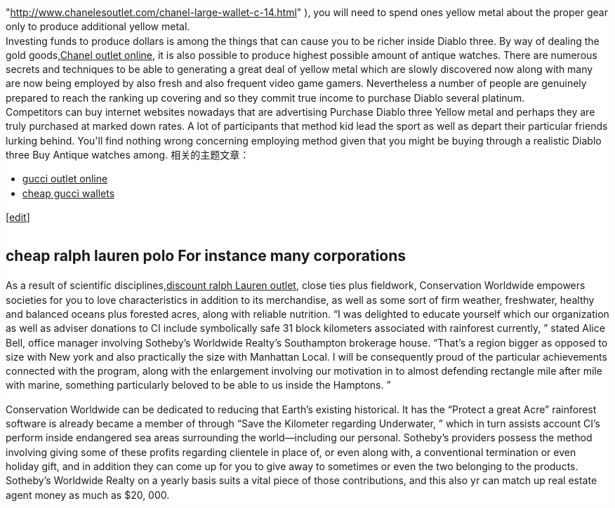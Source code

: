 "http://www.chanelesoutlet.com/chanel-large-wallet-c-14.html" ), you will need
to spend ones yellow metal about the proper gear only to produce additional
yellow metal.  
Investing funds to produce dollars is among the things that can cause you to
be richer inside Diablo three. By way of dealing the gold goods,[Chanel outlet
online](http://www.chanelesoutlet.com/chanel-shoes-c-17.html
"http://www.chanelesoutlet.com/chanel-shoes-c-17.html" ), it is also possible
to produce highest possible amount of antique watches. There are numerous
secrets and techniques to be able to generating a great deal of yellow metal
which are slowly discovered now along with many are now being employed by also
fresh and also frequent video game gamers. Nevertheless a number of people are
genuinely prepared to reach the ranking up covering and so they commit true
income to purchase Diablo several platinum.  
Competitors can buy internet websites nowadays that are advertising Purchase
Diablo three Yellow metal and perhaps they are truly purchased at marked down
rates. A lot of participants that method kid lead the sport as well as depart
their particular friends lurking behind. You'll find nothing wrong concerning
employing method given that you might be buying through a realistic Diablo
three Buy Antique watches among. 相关的主题文章：

  * [gucci outlet online](http://pinoybrokers.com/index.php "http://pinoybrokers.com/index.php" )
  * [cheap gucci wallets](http://tagziobookmark.org/story.php?id=493 "http://tagziobookmark.org/story.php?id=493" )

[[edit](/index.php?title=User:Fiuits5l1&action=edit&section=3 "Edit section:
cheap ralph lauren polo For instance many corporations" )]

##  cheap ralph lauren polo For instance many corporations

As a result of scientific disciplines,[discount ralph Lauren
outlet](http://www.dicountralphlaurenoutlet.com/ralph-lauren-jackets-c-1.html
"http://www.dicountralphlaurenoutlet.com/ralph-lauren-jackets-c-1.html" ),
close ties plus fieldwork, Conservation Worldwide empowers societies for you
to love characteristics in addition to its merchandise, as well as some sort
of firm weather, freshwater, healthy and balanced oceans plus forested acres,
along with reliable nutrition. “I was delighted to educate yourself which our
organization as well as adviser donations to CI include symbolically safe 31
block kilometers associated with rainforest currently, ” stated Alice Bell,
office manager involving Sotheby’s Worldwide Realty’s Southampton brokerage
house. “That’s a region bigger as opposed to size with New york and also
practically the size with Manhattan Local. I will be consequently proud of the
particular achievements connected with the program, along with the enlargement
involving our motivation in to almost defending rectangle mile after mile with
marine, something particularly beloved to be able to us inside the Hamptons. ”  
  
Conservation Worldwide can be dedicated to reducing that Earth’s existing
historical. It has the “Protect a great Acre” rainforest software is already
became a member of through “Save the Kilometer regarding Underwater, ” which
in turn assists account CI’s perform inside endangered sea areas surrounding
the world—including our personal. Sotheby’s providers possess the method
involving giving some of these profits regarding clientele in place of, or
even along with, a conventional termination or even holiday gift, and in
addition they can come up for you to give away to sometimes or even the two
belonging to the products. Sotheby’s Worldwide Realty on a yearly basis suits
a vital piece of those contributions, and this also yr can match up real
estate agent money as much as $20, 000.  
  